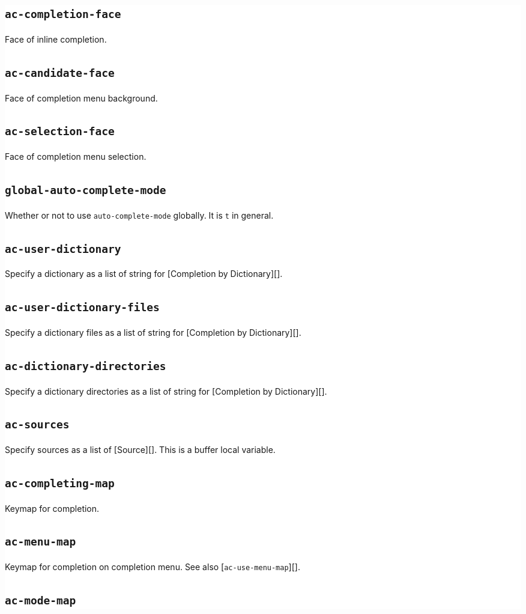 ## `ac-completion-face`

Face of inline completion.

## `ac-candidate-face`

Face of completion menu background.

## `ac-selection-face`

Face of completion menu selection.

## `global-auto-complete-mode`

Whether or not to use `auto-complete-mode` globally. It is `t` in
general.

## `ac-user-dictionary`

Specify a dictionary as a list of string for
[Completion by Dictionary][].

## `ac-user-dictionary-files`

Specify a dictionary files as a list of string for
[Completion by Dictionary][].

## `ac-dictionary-directories`

Specify a dictionary directories as a list of string for
[Completion by Dictionary][].

## `ac-sources`

Specify sources as a list of [Source][]. This is a buffer local
variable.

## `ac-completing-map`

Keymap for completion.

## `ac-menu-map`

Keymap for completion on completion menu. See also
[`ac-use-menu-map`][].

## `ac-mode-map`


[^1]: Strictly `re-search-backward` with the added adding `\=` at the end